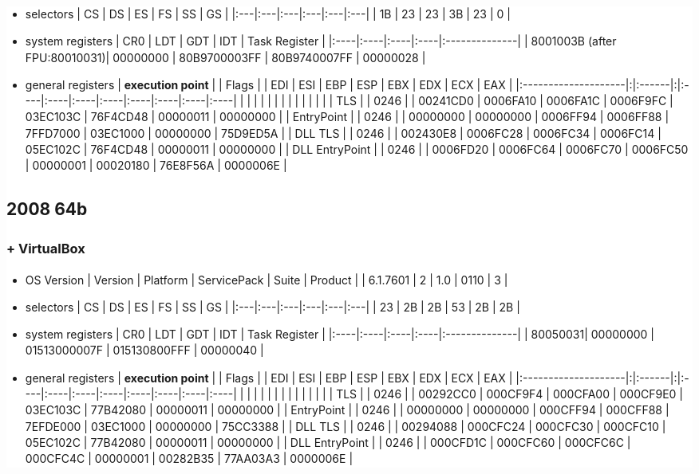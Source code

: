   * selectors
| CS | DS | ES | FS | SS | GS |
|:---|:---|:---|:---|:---|:---|
| 1B | 23 | 23 | 3B | 23 | 0 |

  * system registers
| CR0 | LDT | GDT | IDT | Task Register |
|:----|:----|:----|:----|:--------------|
| 8001003B (after FPU:80010031)| 00000000 | 80B9700003FF |
80B9740007FF | 00000028 |

  * general registers
| **execution point** | | Flags | | EDI | ESI | EBP | ESP | EBX | EDX | ECX | EAX |
|:--------------------|:|:------|:|:----|:----|:----|:----|:----|:----|:----|:----|
|  | | | | | | | | | | | |
| TLS |  | 0246 |  | 00241CD0 | 0006FA10 | 0006FA1C | 0006F9FC | 03EC103C | 76F4CD48 | 00000011 | 00000000 |
| EntryPoint |  | 0246 |  | 00000000 | 00000000 | 0006FF94 | 0006FF88 | 7FFD7000 | 03EC1000 | 00000000 | 75D9ED5A |
| DLL TLS |  | 0246 |  | 002430E8 | 0006FC28 | 0006FC34 | 0006FC14 | 05EC102C | 76F4CD48 | 00000011 | 00000000 |
| DLL EntryPoint |  | 0246 |  | 0006FD20 | 0006FC64 | 0006FC70 | 0006FC50 | 00000001 | 00020180 | 76E8F56A | 0000006E |
## 2008 64b ##
### + VirtualBox ###
  * OS Version
| Version | Platform | ServicePack | Suite | Product |
| 6.1.7601 | 2 | 1.0 | 0110 | 3 |

  * selectors
| CS | DS | ES | FS | SS | GS |
|:---|:---|:---|:---|:---|:---|
| 23 | 2B | 2B | 53 | 2B | 2B |

  * system registers
| CR0 | LDT | GDT | IDT | Task Register |
|:----|:----|:----|:----|:--------------|
| 80050031| 00000000 | 01513000007F | 015130800FFF | 00000040 |

  * general registers
| **execution point** | | Flags | | EDI | ESI | EBP | ESP | EBX | EDX | ECX | EAX |
|:--------------------|:|:------|:|:----|:----|:----|:----|:----|:----|:----|:----|
|  | | | | | | | | | | | |
| TLS |  | 0246 |  | 00292CC0 | 000CF9F4 | 000CFA00 | 000CF9E0 | 03EC103C | 77B42080 | 00000011 | 00000000 |
| EntryPoint |  | 0246 |  | 00000000 | 00000000 | 000CFF94 | 000CFF88 | 7EFDE000 | 03EC1000 | 00000000 | 75CC3388 |
| DLL TLS |  | 0246 |  | 00294088 | 000CFC24 | 000CFC30 | 000CFC10 | 05EC102C | 77B42080 | 00000011 | 00000000 |
| DLL EntryPoint |  | 0246 |  | 000CFD1C | 000CFC60 | 000CFC6C | 000CFC4C | 00000001 | 00282B35 | 77AA03A3 | 0000006E |
